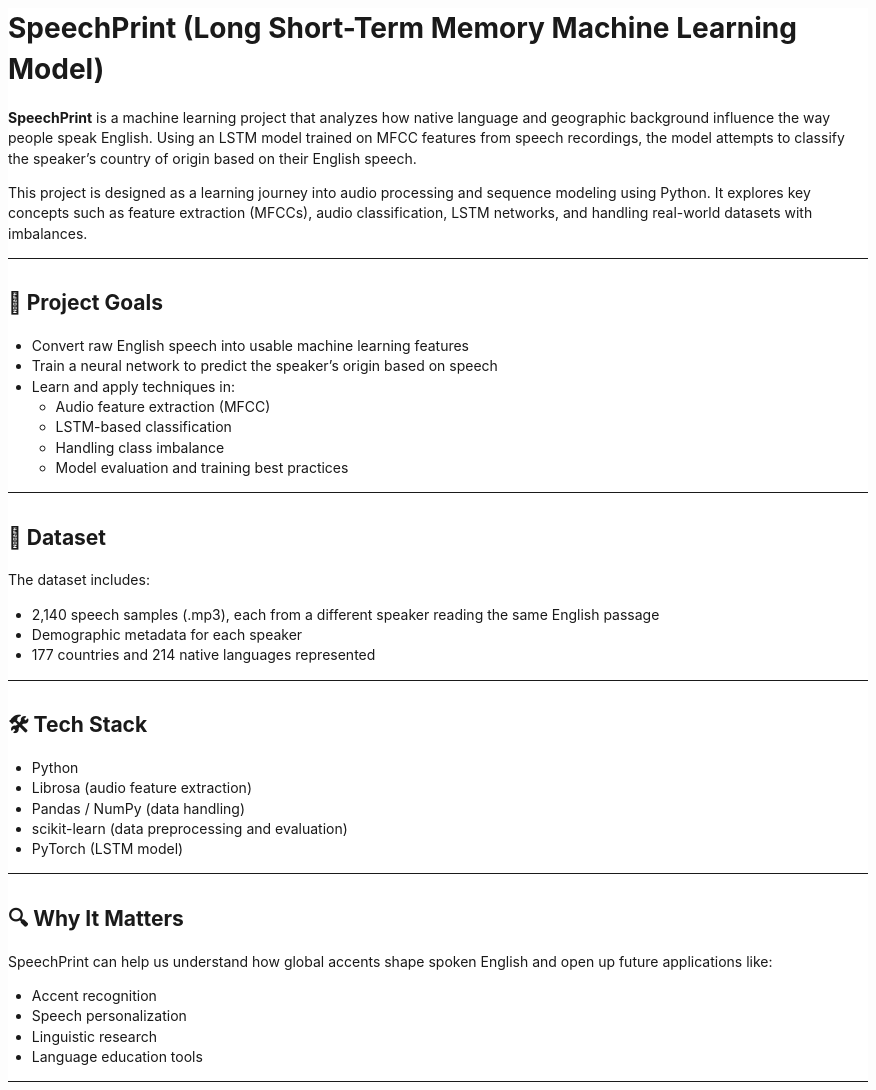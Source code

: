 # SpeechPrint (Long Short-Term Memory Machine Learning Model)

**SpeechPrint** is a machine learning project that analyzes how native language and geographic background influence the way people speak English. Using an LSTM model trained on MFCC features from speech recordings, the model attempts to classify the speaker’s country of origin based on their English speech.

This project is designed as a learning journey into audio processing and sequence modeling using Python. It explores key concepts such as feature extraction (MFCCs), audio classification, LSTM networks, and handling real-world datasets with imbalances.

---

## 🚀 Project Goals

- Convert raw English speech into usable machine learning features  
- Train a neural network to predict the speaker’s origin based on speech  
- Learn and apply techniques in:
  - Audio feature extraction (MFCC)
  - LSTM-based classification
  - Handling class imbalance
  - Model evaluation and training best practices

---

## 📁 Dataset

The dataset includes:
- 2,140 speech samples (.mp3), each from a different speaker reading the same English passage  
- Demographic metadata for each speaker  
- 177 countries and 214 native languages represented

---

## 🛠️ Tech Stack

- Python  
- Librosa (audio feature extraction)  
- Pandas / NumPy (data handling)  
- scikit-learn (data preprocessing and evaluation)  
- PyTorch (LSTM model)

---

## 🔍 Why It Matters

SpeechPrint can help us understand how global accents shape spoken English and open up future applications like:
- Accent recognition  
- Speech personalization  
- Linguistic research  
- Language education tools

---